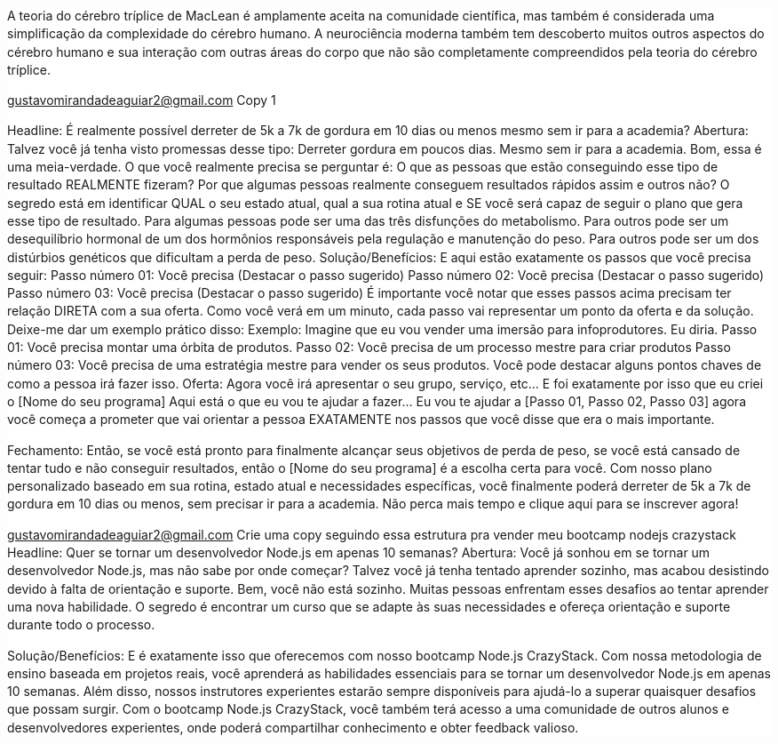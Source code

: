 A teoria do cérebro tríplice de MacLean é amplamente aceita na comunidade científica, mas também é considerada uma simplificação da complexidade do cérebro humano. A neurociência moderna também tem descoberto muitos outros aspectos do cérebro humano e sua interação com outras áreas do corpo que não são completamente compreendidos pela teoria do cérebro tríplice.




gustavomirandadeaguiar2@gmail.com
Copy 1

Headline: É realmente possível derreter de 5k a 7k de gordura em 10 dias ou menos mesmo sem ir para a academia? Abertura: Talvez você já tenha visto promessas desse tipo: Derreter gordura em poucos dias. Mesmo sem ir para a academia. Bom, essa é uma meia-verdade. O que você realmente precisa se perguntar é: O que as pessoas que estão conseguindo esse tipo de resultado REALMENTE fizeram? Por que algumas pessoas realmente conseguem resultados rápidos assim e outros não?
O segredo está em identificar QUAL o seu estado atual, qual a sua rotina
atual e SE você será capaz de seguir o plano que gera esse tipo de resultado. Para algumas pessoas pode ser uma das três disfunções do metabolismo. Para outros pode ser um desequilíbrio hormonal de um dos hormônios responsáveis pela regulação e manutenção do peso. Para outros pode ser um dos distúrbios genéticos que dificultam a perda de peso. Solução/Benefícios: E aqui estão exatamente os passos que você precisa seguir: Passo número 01: Você precisa (Destacar o passo sugerido) Passo número 02: Você precisa (Destacar o passo sugerido)
Passo número 03: Você precisa (Destacar o passo sugerido) É  importante você notar que esses passos acima precisam ter relação DIRETA com a sua oferta. Como você verá em um minuto, cada passo vai representar um ponto da oferta e da solução. Deixe-me dar um exemplo prático disso: Exemplo: Imagine que eu vou vender uma imersão para infoprodutores. Eu diria. Passo 01: Você precisa montar uma órbita de produtos. Passo 02: Você precisa de um processo mestre para criar produtos
Passo número 03: Você precisa de uma estratégia mestre para vender os seus produtos. Você pode destacar alguns pontos chaves de como a pessoa irá fazer isso. Oferta: Agora você irá apresentar o seu grupo, serviço, etc… E foi exatamente por isso que eu criei o [Nome do seu programa] Aqui está o que eu vou te ajudar a fazer… Eu vou te ajudar a [Passo 01, Passo 02, Passo 03] agora você começa a prometer que vai orientar a pessoa EXATAMENTE nos passos que você disse que era o mais importante.

Fechamento: Então, se você está pronto para finalmente alcançar seus objetivos de perda de peso, se você está cansado de tentar tudo e não conseguir resultados, então o [Nome do seu programa] é a escolha certa para você. Com nosso plano personalizado baseado em sua rotina, estado atual e necessidades específicas, você finalmente poderá derreter de 5k a 7k de gordura em 10 dias ou menos, sem precisar ir para a academia. Não perca mais tempo e clique aqui para se inscrever agora!




gustavomirandadeaguiar2@gmail.com
Crie uma copy seguindo essa estrutura pra vender meu bootcamp nodejs crazystack
Headline: Quer se tornar um desenvolvedor Node.js em apenas 10 semanas? Abertura: Você já sonhou em se tornar um desenvolvedor Node.js, mas não sabe por onde começar? Talvez você já tenha tentado aprender sozinho, mas acabou desistindo devido à falta de orientação e suporte. Bem, você não está sozinho. Muitas pessoas enfrentam esses desafios ao tentar aprender uma nova habilidade. O segredo é encontrar um curso que se adapte às suas necessidades e ofereça orientação e suporte durante todo o processo.

Solução/Benefícios: E é exatamente isso que oferecemos com nosso bootcamp Node.js CrazyStack. Com nossa metodologia de ensino baseada em projetos reais, você aprenderá as habilidades essenciais para se tornar um desenvolvedor Node.js em apenas 10 semanas. Além disso, nossos instrutores experientes estarão sempre disponíveis para ajudá-lo a superar quaisquer desafios que possam surgir. Com o bootcamp Node.js CrazyStack, você também terá acesso a uma comunidade de outros alunos e desenvolvedores experientes, onde poderá compartilhar conhecimento e obter feedback valioso.
